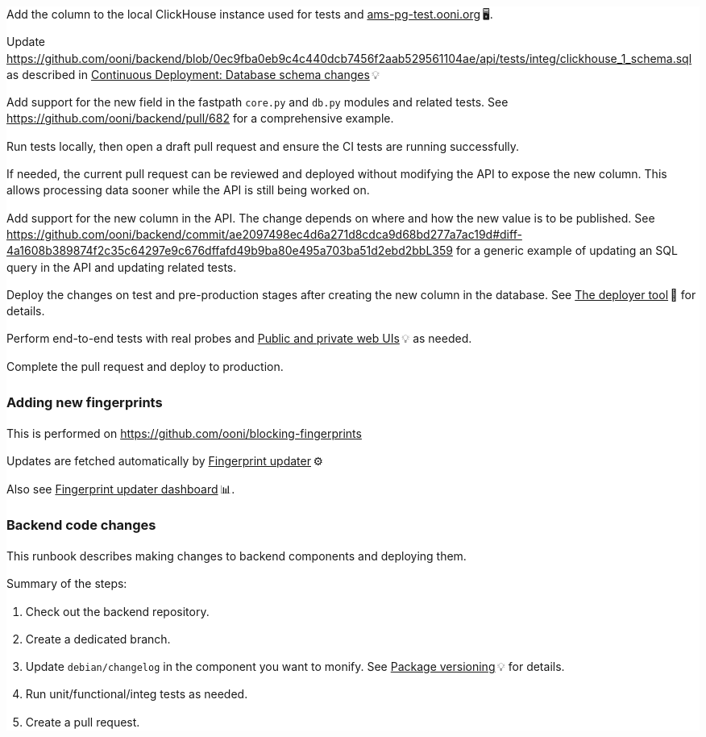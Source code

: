 Add the column to the local ClickHouse instance used for tests and
[ams-pg-test.ooni.org](#ams-pg-test.ooni.org)&thinsp;🖥.

Update <https://github.com/ooni/backend/blob/0ec9fba0eb9c4c440dcb7456f2aab529561104ae/api/tests/integ/clickhouse_1_schema.sql> as described in
[Continuous Deployment: Database schema changes](#continuous-deployment:-database-schema-changes)&thinsp;💡

Add support for the new field in the fastpath `core.py` and `db.py` modules
and related tests.
See https://github.com/ooni/backend/pull/682 for a comprehensive example.

Run tests locally, then open a draft pull request and ensure the CI tests are
running successfully.

If needed, the current pull request can be reviewed and deployed without modifying the API to expose the new column. This allows processing data sooner while the API is still being worked on.

Add support for the new column in the API. The change depends on where and how the
new value is to be published.
See <https://github.com/ooni/backend/commit/ae2097498ec4d6a271d8cdca9d68bd277a7ac19d#diff-4a1608b389874f2c35c64297e9c676dffafd49b9ba80e495a703ba51d2ebd2bbL359> for a generic example of updating an SQL query in the API and updating related tests.

Deploy the changes on test and pre-production stages after creating the new column in the database.
See [The deployer tool](#the-deployer-tool)&thinsp;🔧 for details.

Perform end-to-end tests with real probes and [Public and private web UIs](#public-and-private-web-uis)&thinsp;💡 as needed.

Complete the pull request and deploy to production.


### Adding new fingerprints
This is performed on <https://github.com/ooni/blocking-fingerprints>

Updates are fetched automatically by
[Fingerprint updater](#fingerprint-updater)&thinsp;⚙

Also see [Fingerprint updater dashboard](#fingerprint-updater-dashboard)&thinsp;📊.


### Backend code changes
This runbook describes making changes to backend components and
deploying them.

Summary of the steps:

1.  Check out the backend repository.

2.  Create a dedicated branch.

3.  Update `debian/changelog` in the component you want to monify. See
    [Package versioning](#package-versioning)&thinsp;💡 for details.

4.  Run unit/functional/integ tests as needed.

5.  Create a pull request.

